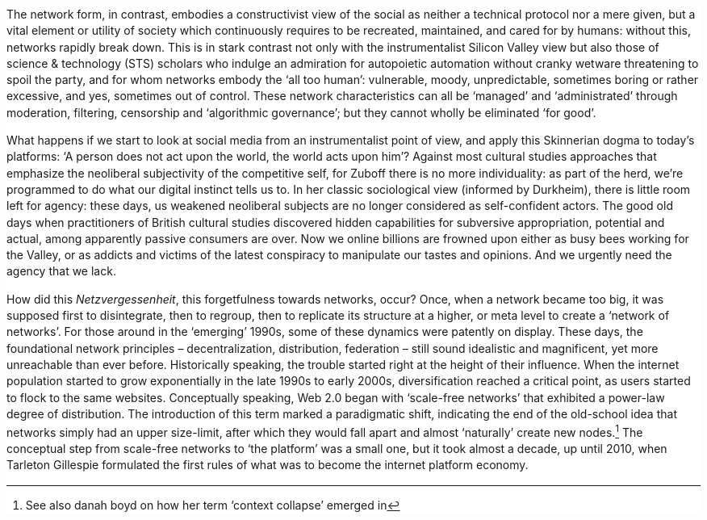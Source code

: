 The network form, in contrast, embodies a constructivist view of the
social as neither a technical protocol nor a mere given, but a vital
element or utility of society which continuously requires to be
recreated, maintained, and cared for by humans: without this, networks
rapidly break down. This is in stark contrast not only with the
instrumentalist Silicon Valley view but also those of science &
technology (STS) scholars who indulge an admiration for autopoietic
automation without cranky wetware threatening to spoil the party, and
for whom networks embody the ‘all too human’: vulnerable, moody,
unpredictable, sometimes boring or rather excessive, and yes, sometimes
out of control. These network characteristics can all be ‘managed’ and
‘administrated’ through moderation, filtering, censorship and
‘algorithmic governance’; but they cannot wholly be eliminated ‘for
good’.

What happens if we start to look at social media from an instrumentalist
point of view, and apply this Skinnerian dogma to today’s platforms: ‘A
person does not act upon the world, the world acts upon him’? Against
most cultural studies approaches that emphasize the neoliberal
subjectivity of the competitive self, for Zuboff there is no more
individuality: as part of the herd, we’re programmed to do what our
digital instinct tells us to. In her classic sociological view (informed
by Durkheim), there is little room left for agency: these days, us
weakened neoliberal subjects are no longer considered as self-confident
actors. The good old days when practitioners of British cultural studies
discovered hidden capabilities for subversive appropriation, potential
and actual, among apparently passive consumers are over. Now we online
billions are frowned upon either as busy bees working for the Valley, or
as addicts and victims of the latest conspiracy to manipulate our tastes
and opinions. And we urgently need the agency that we lack.

How did this *Netzvergessenheit*, this forgetfulness towards networks,
occur? Once, when a network became too big, it was supposed first to
disintegrate, then to regroup, then to replicate its structure at a
higher, or meta level to create a ‘network of networks’. For those
around in the ‘emerging’ 1990s, some of these dynamics were patently on
display. These days, the foundational network principles –
decentralization, distribution, federation – still sound idealistic and
magnificent, yet more unreachable than ever before. Historically
speaking, the trouble started right at the height of their influence.
When the internet population started to grow exponentially in the late
1990s to early 2000s, diversification reached a critical point, as users
started to flock to the same websites. Conceptually speaking, Web 2.0
began with ‘scale-free networks’ that exhibited a power-law degree of
distribution. The introduction of this term marked a paradigmatic shift,
indicating the end of the old-school idea that networks simply had an
upper size-limit, after which they would fall apart and almost
‘naturally’ create new nodes.[^11LovinkRequiemForTheNetwork_20] The conceptual step from scale-free
networks to ‘the platform’ was a small one, but it took almost a decade,
up until 2010, when Tarleton Gillespie formulated the first rules of
what was to become the internet platform economy.


[^11LovinkRequiemForTheNetwork_1]: Jean Baudrillard, *Impossible Exchange*, London: Verso, 2015
[^11LovinkRequiemForTheNetwork_2]: This text was commissioned by transmediale and is a shortened
[^11LovinkRequiemForTheNetwork_3]: lit. ‘sunken cultural goods’, a term coined by folklorist Hans
[^11LovinkRequiemForTheNetwork_4]: Romain Dillet, ‘The Year Social Networks Were No Longer Social –
[^11LovinkRequiemForTheNetwork_5]: Email exchange with Nadine Roestenburg, 25 July 2019.
[^11LovinkRequiemForTheNetwork_6]: Email exchange with Jenny Odell, 7 August 2019.
[^11LovinkRequiemForTheNetwork_7]: Email exchange with Jenny Odell, 7 August 2019.
[^11LovinkRequiemForTheNetwork_8]: Theodor W. Adorno, *Critical Models: Interventions and
[^11LovinkRequiemForTheNetwork_9]: See Oliver Marchert, *Neu Beginnen*, Wien: Verlag Turia + Kant,
[^11LovinkRequiemForTheNetwork_10]: ‘Collapsology is the study of the collapse of industrial
[^11LovinkRequiemForTheNetwork_11]: Email exchange with Tiziana Terranova, 8 August 2019.
[^11LovinkRequiemForTheNetwork_12]: Raimund Minichbauer, *Facebook entkommen*, Wien: Transversal
[^11LovinkRequiemForTheNetwork_13]: Minichbauer, *Facebook entkommen*.
[^11LovinkRequiemForTheNetwork_14]: Mark Zuckerberg, ‘Building Global Community’, *Facebook* (16
[^11LovinkRequiemForTheNetwork_15]: Donna J. Haraway, *Staying with the Trouble: Making Kin in the
[^11LovinkRequiemForTheNetwork_16]: Jon Lawrence, ‘The Good Old Days? Look Deeper and the Myth of
[^11LovinkRequiemForTheNetwork_17]: Charles Hugh Smith, ‘Which One Wins: Central Planning or Adaptive
[^11LovinkRequiemForTheNetwork_18]: I further describe this rearrangement of the key terms of
[^11LovinkRequiemForTheNetwork_19]: Shoshana Zuboff, *The Age of Surveillance Capitalism*, London:
[^11LovinkRequiemForTheNetwork_20]: See also danah boyd on how her term ‘context collapse’ emerged in
[^11LovinkRequiemForTheNetwork_21]: Nicky Woolf, ‘Destroyer of worlds: How a childhood of anger led
[^11LovinkRequiemForTheNetwork_22]: Ico Maly, ‘The end of Academia.edu: how business takes over,
[^11LovinkRequiemForTheNetwork_23]: Email exchange with Niels ten Oever, 5 August 2019.
[^11LovinkRequiemForTheNetwork_24]: Email exchange with Niels ten Oever, 5 August 2019.
[^11LovinkRequiemForTheNetwork_25]: Email exchange with Brian Holmes, 7 August 2019.
[^11LovinkRequiemForTheNetwork_26]: Email exchange with Brian Holmes, 7 August 2019.
[^11LovinkRequiemForTheNetwork_27]: Email exchange with Alex Foti, 28 August 2019.
[^11LovinkRequiemForTheNetwork_28]: Email exchange with Alex Foti, 28 August 2019.
[^11LovinkRequiemForTheNetwork_29]: Statement by the Clusterduck collective, 17 August 2019.
[^11LovinkRequiemForTheNetwork_30]: Geert Lovink and Ned Rossiter, *Organization After Social Media*,
[^11LovinkRequiemForTheNetwork_31]: Anna Lowenhaupt Tsing, *The Mushroom at the End of the World*,